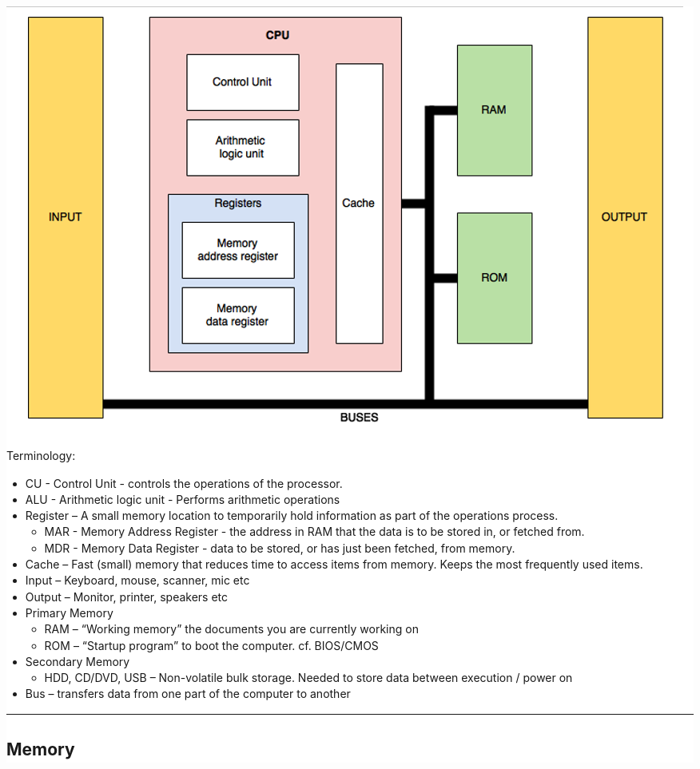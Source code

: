 ![](img/cpu-diagram.png)

Terminology:

* CU - Control Unit - controls the operations of the processor.
* ALU - Arithmetic logic unit - Performs arithmetic operations
* Register – A small memory location to temporarily hold information as part of the operations process. 
  * MAR - Memory Address Register - the address in RAM that the data is to be stored in, or fetched from.
  * MDR - Memory Data Register - data to be stored, or has just been fetched, from memory.
* Cache – Fast (small) memory that reduces time to access items from memory. Keeps the most frequently used items.
* Input – Keyboard, mouse, scanner, mic etc
* Output – Monitor, printer, speakers etc
* Primary Memory
  * RAM – “Working memory” the documents you are currently working on
  * ROM – “Startup program” to boot the computer. cf. BIOS/CMOS
* Secondary Memory
  * HDD, CD/DVD, USB – Non-volatile bulk storage. Needed to store data between execution / power on
* Bus – transfers data from one part of the computer to another

---

## Memory
